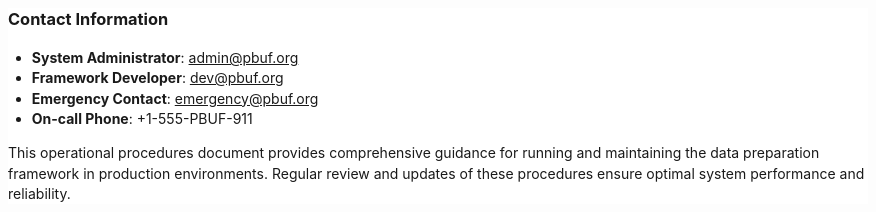 ### Contact Information

- **System Administrator**: admin@pbuf.org
- **Framework Developer**: dev@pbuf.org
- **Emergency Contact**: emergency@pbuf.org
- **On-call Phone**: +1-555-PBUF-911

This operational procedures document provides comprehensive guidance for running and maintaining the data preparation framework in production environments. Regular review and updates of these procedures ensure optimal system performance and reliability.
